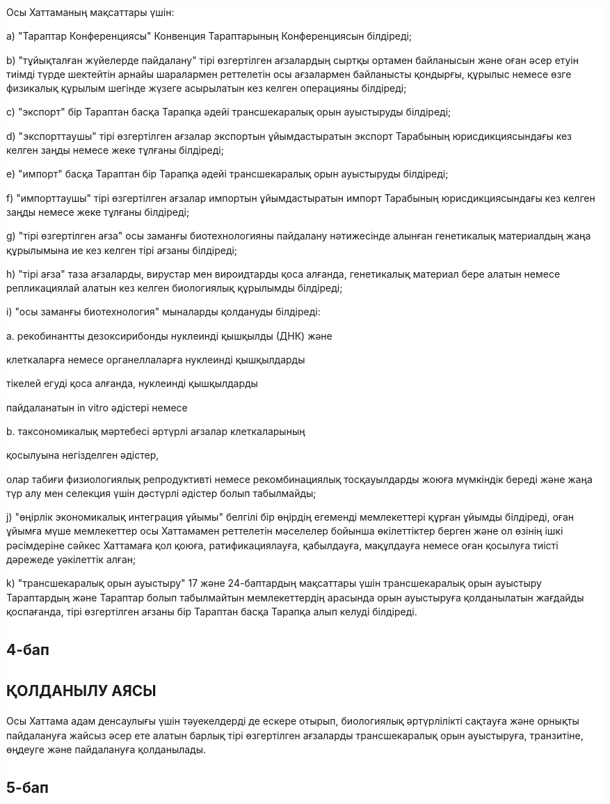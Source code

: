 Осы Хаттаманың мақсаттары үшін:

а) "Тараптар Конференциясы" Конвенция Тараптарының Конференциясын білдіреді;

b) "тұйықталған жүйелерде пайдалану" тірі өзгертілген ағзалардың сыртқы ортамен байланысын және оған әсер етуін тиімді түрде шектейтін арнайы шаралармен реттелетін осы ағзалармен байланысты қондырғы, құрылыс немесе өзге физикалық құрылым шегінде жүзеге асырылатын кез келген операцияны білдіреді;

с) "экспорт" бір Тараптан басқа Тарапқа әдейі трансшекаралық орын ауыстыруды білдіреді;

d) "экспорттаушы" тірі өзгертілген ағзалар экспортын ұйымдастыратын экспорт Тарабының юрисдикциясындағы кез келген заңды немесе жеке тұлғаны білдіреді;

е) "импорт" басқа Тараптан бір Тарапқа әдейі трансшекаралық орын ауыстыруды білдіреді;

f) "импорттаушы" тірі өзгертілген ағзалар импортын ұйымдастыратын импорт Тарабының юрисдикциясындағы кез келген заңды немесе жеке тұлғаны білдіреді;

g) "тірі өзгертілген ағза" осы заманғы биотехнологияны пайдалану нәтижесінде алынған генетикалық материалдың жаңа құрылымына ие кез келген тірі ағзаны білдіреді;

h) "тірі ағза" таза ағзаларды, вирустар мен вироидтарды қоса алғанда, генетикалық материал бере алатын немесе репликациялай алатын кез келген биологиялық құрылымды білдіреді;

і) "осы заманғы биотехнология" мыналарды қолдануды білдіреді:

а. рекобинантты дезоксирибонды нуклеинді қышқылды (ДНК) және

клеткаларға немесе органеллаларға нуклеинді қышқылдарды

тікелей егуді қоса алғанда, нуклеинді қышқылдарды

пайдаланатын in vitro әдістері немесе

b. таксономикалық мәртебесі әртүрлі ағзалар клеткаларының

қосылуына негізделген әдістер,

олар табиғи физиологиялық репродуктивті немесе рекомбинациялық тосқауылдарды жоюға мүмкіндік береді және жаңа түр алу мен селекция үшін дәстүрлі әдістер болып табылмайды;

j) "өңірлік экономикалық интеграция ұйымы" белгілі бір өңірдің егеменді мемлекеттері құрған ұйымды білдіреді, оған ұйымға мүше мемлекеттер осы Хаттамамен реттелетін мәселелер бойынша өкілеттіктер берген және ол өзінің ішкі рәсімдеріне сәйкес Хаттамаға қол қоюға, ратификациялауға, қабылдауға, мақұлдауға немесе оған қосылуға тиісті дәрежеде уәкілеттік алған;

k) "трансшекаралық орын ауыстыру" 17 және 24-баптардың мақсаттары үшін трансшекаралық орын ауыстыру Тараптардың және Тараптар болып табылмайтын мемлекеттердің арасында орын ауыстыруға қолданылатын жағдайды қоспағанда, тірі өзгертілген ағзаны бір Тараптан басқа Тарапқа алып келуді білдіреді.

## 4-бап

## ҚОЛДАНЫЛУ АЯСЫ

Осы Хаттама адам денсаулығы үшін тәуекелдерді де ескере отырып, биологиялық әртүрлілікті сақтауға және орнықты пайдалануға жайсыз әсер ете алатын барлық тірі өзгертілген ағзаларды трансшекаралық орын ауыстыруға, транзитіне, өңдеуге және пайдалануға қолданылады.

## 5-бап
